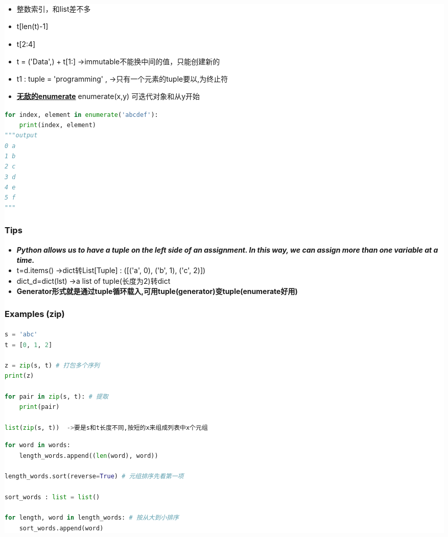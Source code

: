 * 整数索引，和list差不多

* t[len(t)-1]

* t[2:4]

* t = ('Data',) + t[1:]  ->immutable不能换中间的值，只能创建新的

* t1 : tuple = 'programming' ,  ->只有一个元素的tuple要以,为终止符

* **<u>无敌的enumerate</u>** enumerate(x,y) 可迭代对象和从y开始

```python
for index, element in enumerate('abcdef'):
    print(index, element)
"""output
0 a
1 b
2 c
3 d
4 e
5 f
"""
```

### Tips

*  ***Python allows us to have a tuple on the left side of an assignment.  In this way, we can assign more than one variable at a time.*** 
*  t=d.items()  ->dict转List[Tuple] : ([('a', 0), ('b', 1), ('c', 2)])
*  dict_d=dict(lst)  ->a list of tuple(长度为2)转dict
*  **Generator形式就是通过tuple循环载入,可用tuple(generator)变tuple(enumerate好用)**

### Examples (zip)

```python
s = 'abc'
t = [0, 1, 2]

z = zip(s, t) # 打包多个序列
print(z)

for pair in zip(s, t): # 提取
    print(pair)
    
list(zip(s, t))  ->要是s和t长度不同,按短的x来组成列表中x个元组
```

```python
for word in words:
    length_words.append((len(word), word))
    
length_words.sort(reverse=True) # 元组排序先看第一项

sort_words : list = list()

for length, word in length_words: # 按从大到小排序
    sort_words.append(word)
```
